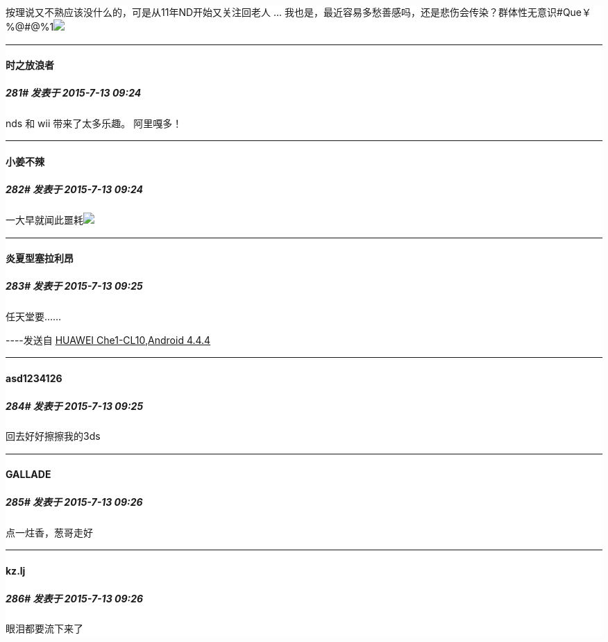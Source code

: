 按理说又不熟应该没什么的，可是从11年ND开始又关注回老人 ...</blockquote>
我也是，最近容易多愁善感吗，还是悲伤会传染？群体性无意识#Que￥%@#@%1<img src="https://static.saraba1st.com/image/smiley/face/88.gif" referrerpolicy="no-referrer">


-----

####  时之放浪者  
##### 281#       发表于 2015-7-13 09:24


nds 和 wii 带来了太多乐趣。 阿里嘎多！


-----

####  小姜不辣  
##### 282#       发表于 2015-7-13 09:24


一大早就闻此噩耗<img src="https://static.saraba1st.com/image/smiley/face/09.gif" referrerpolicy="no-referrer">


-----

####  炎夏型塞拉利昂  
##### 283#       发表于 2015-7-13 09:25


任天堂要……


----发送自 [HUAWEI Che1-CL10,Android 4.4.4](http://stage1.5j4m.com/?1.17)


-----

####  asd1234126  
##### 284#       发表于 2015-7-13 09:25


回去好好擦擦我的3ds


-----

####  GALLADE  
##### 285#       发表于 2015-7-13 09:26


点一炷香，葱哥走好


-----

####  kz.lj  
##### 286#       发表于 2015-7-13 09:26


眼泪都要流下来了
